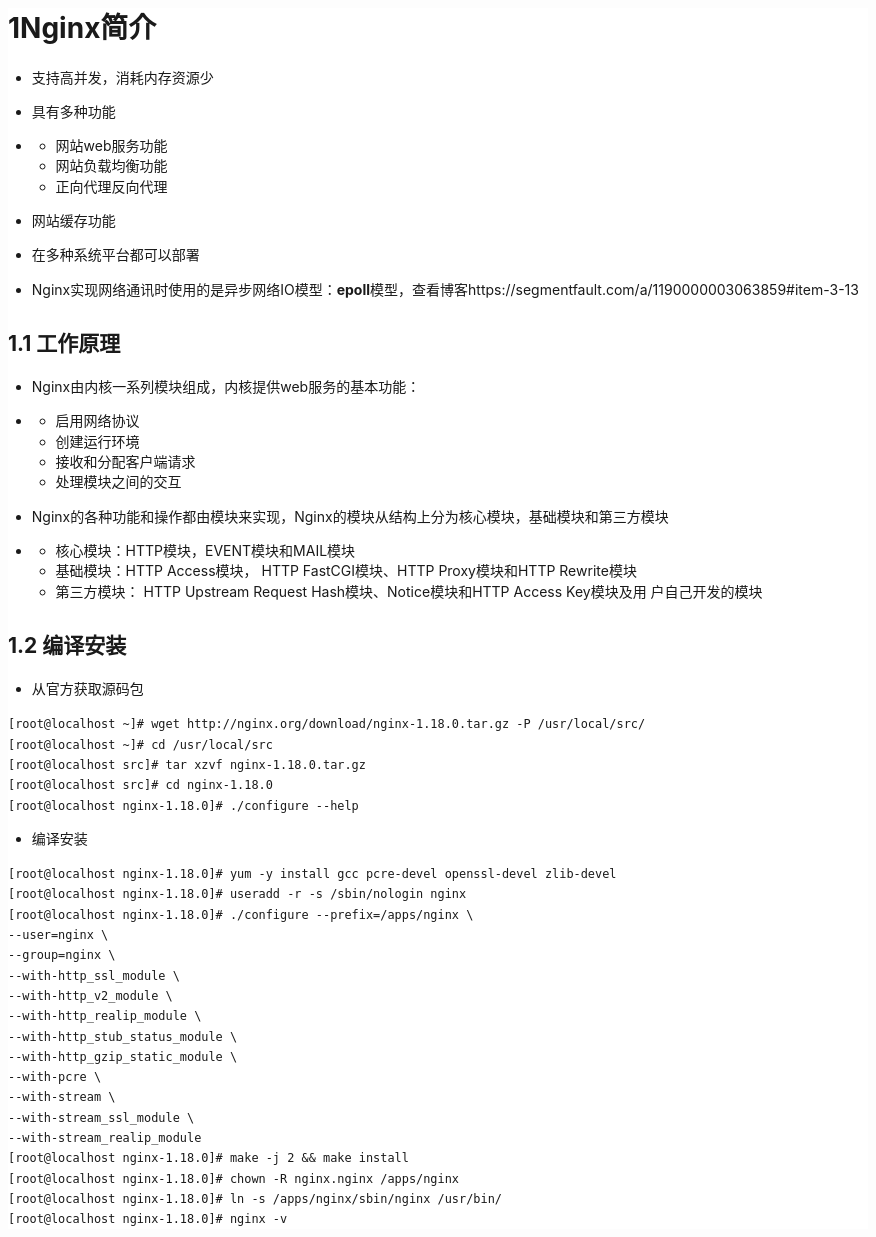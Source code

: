 # 1Nginx简介

- 支持高并发，消耗内存资源少
- 具有多种功能

- - 网站web服务功能
  - 网站负载均衡功能
  - 正向代理反向代理

- 网站缓存功能
- 在多种系统平台都可以部署
- Nginx实现网络通讯时使用的是异步网络IO模型：**epoll**模型，查看博客https://segmentfault.com/a/1190000003063859#item-3-13

## 1.1 工作原理

- Nginx由内核一系列模块组成，内核提供web服务的基本功能：

- - 启用网络协议
  - 创建运行环境
  - 接收和分配客户端请求
  - 处理模块之间的交互

- Nginx的各种功能和操作都由模块来实现，Nginx的模块从结构上分为核心模块，基础模块和第三方模块

- - 核心模块：HTTP模块，EVENT模块和MAIL模块
  - 基础模块：HTTP Access模块， HTTP FastCGI模块、HTTP Proxy模块和HTTP Rewrite模块  
  - 第三方模块： HTTP Upstream Request Hash模块、Notice模块和HTTP Access Key模块及用 户自己开发的模块  

## 1.2 编译安装

- 从官方获取源码包

```shell
[root@localhost ~]# wget http://nginx.org/download/nginx-1.18.0.tar.gz -P /usr/local/src/
[root@localhost ~]# cd /usr/local/src
[root@localhost src]# tar xzvf nginx-1.18.0.tar.gz
[root@localhost src]# cd nginx-1.18.0
[root@localhost nginx-1.18.0]# ./configure --help
```

- 编译安装

```shell
[root@localhost nginx-1.18.0]# yum -y install gcc pcre-devel openssl-devel zlib-devel
[root@localhost nginx-1.18.0]# useradd -r -s /sbin/nologin nginx
[root@localhost nginx-1.18.0]# ./configure --prefix=/apps/nginx \
--user=nginx \
--group=nginx \
--with-http_ssl_module \
--with-http_v2_module \
--with-http_realip_module \
--with-http_stub_status_module \
--with-http_gzip_static_module \
--with-pcre \
--with-stream \
--with-stream_ssl_module \
--with-stream_realip_module
[root@localhost nginx-1.18.0]# make -j 2 && make install
[root@localhost nginx-1.18.0]# chown -R nginx.nginx /apps/nginx
[root@localhost nginx-1.18.0]# ln -s /apps/nginx/sbin/nginx /usr/bin/
[root@localhost nginx-1.18.0]# nginx -v
```

